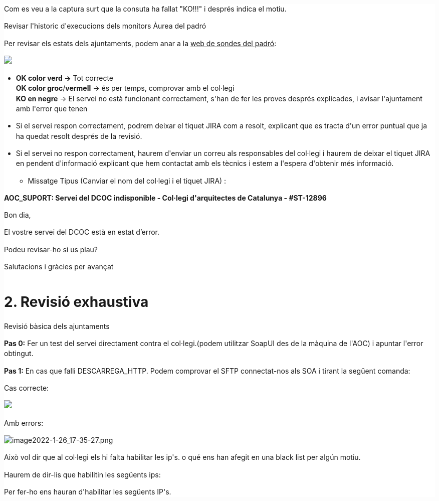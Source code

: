   

Com es veu a la captura surt que la consuta ha fallat "KO!!!" i després indica el motiu. 

Revisar l'historic d'execucions dels monitors Àurea del padró

Per revisar els estats dels ajuntaments, podem anar a la [web de sondes del padró](http://10.124.95.14:8080/monitors/categories.do):

![](attachments/64981316/64981318.gif)

*   **OK color verd →** Tot correcte  
    **OK color groc**/**vermell** → és per temps, comprovar amb el col·legi  
    **KO en negre** → El servei no està funcionant correctament, s'han de fer les proves després explicades, i avisar l'ajuntament amb l'error que tenen

  

*   Si el servei respon correctament, podrem deixar el tiquet JIRA com a resolt, explicant que es tracta d'un error puntual que ja ha quedat resolt després de la revisió.
*   Si el servei no respon correctament, haurem d'enviar un correu als responsables del col·legi i haurem de deixar el tiquet JIRA en pendent d'informació explicant que hem contactat amb els tècnics i estem a l'espera d'obtenir més informació.
    *   Missatge Tipus (Canviar el nom del col·legi i el tiquet JIRA) :

**AOC\_SUPORT: Servei del DCOC indisponible - Col·legi d'arquitectes de Catalunya - #ST-12896**

Bon dia,

El vostre servei del DCOC està en estat d’error.

Podeu revisar-ho si us plau?

Salutacions i gràcies per avançat

**2\. Revisió exhaustiva**
==========================

Revisió bàsica dels ajuntaments

**Pas 0:** Fer un test del servei directament contra el col·legi.(podem utilitzar SoapUI des de la màquina de l'AOC) i apuntar l'error obtingut.

**Pas 1:** En cas que falli DESCARREGA\_HTTP. Podem comprovar el SFTP connectat-nos als SOA i tirant la següent comanda:

Cas correcte: 

![](attachments/64981316/64981374.png)

Amb errors:

![image2022-1-26_17-35-27.png](https://intranet.aoc.cat/download/attachments/26313406/image2022-1-26_17-35-27.png?version=1&modificationDate=1643214876961&api=v2)

Això vol dir que al col·legi els hi falta habilitar les ip's. o qué ens han afegit en una black list per algún motiu.

Haurem de dir-lis que habilitin les següents ips:

Per fer-ho ens hauran d'habilitar les següents IP's.
